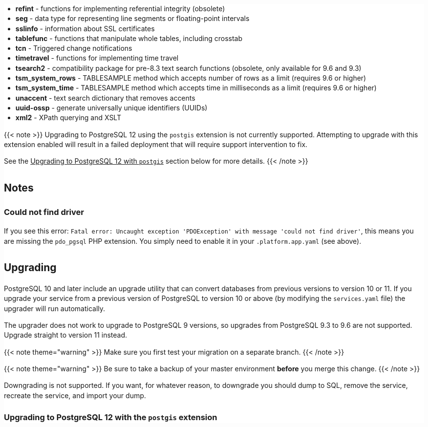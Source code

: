 * **refint** - functions for implementing referential integrity (obsolete)
* **seg** - data type for representing line segments or floating-point intervals
* **sslinfo** - information about SSL certificates
* **tablefunc** - functions that manipulate whole tables, including crosstab
* **tcn** - Triggered change notifications
* **timetravel** - functions for implementing time travel
* **tsearch2** - compatibility package for pre-8.3 text search functions (obsolete, only available for 9.6 and 9.3)
* **tsm_system_rows** - TABLESAMPLE method which accepts number of rows as a limit (requires 9.6 or higher)
* **tsm_system_time** - TABLESAMPLE method which accepts time in milliseconds as a limit (requires 9.6 or higher)
* **unaccent** - text search dictionary that removes accents
* **uuid-ossp** - generate universally unique identifiers (UUIDs)
* **xml2** - XPath querying and XSLT

{{< note >}}
Upgrading to PostgreSQL 12 using the `postgis` extension is not currently supported. Attempting to upgrade with this extension enabled will result in a failed deployment that will require support intervention to fix.

See the [Upgrading to PostgreSQL 12 with `postgis`](#upgrading-to-postgresql-12-with-the-postgis-extension) section below for more details.
{{< /note >}}

## Notes

### Could not find driver

If you see this error: `Fatal error: Uncaught exception 'PDOException' with message 'could not find driver'`, this means you are missing the `pdo_pgsql` PHP extension. You simply need to enable it in your `.platform.app.yaml` (see above).

## Upgrading

PostgreSQL 10 and later include an upgrade utility that can convert databases from previous versions to version 10 or 11.  If you upgrade your service from a previous version of PostgreSQL to version 10 or above (by modifying the `services.yaml` file) the upgrader will run automatically.

The upgrader does not work to upgrade to PostgreSQL 9 versions, so upgrades from PostgreSQL 9.3 to 9.6 are not supported.  Upgrade straight to version 11 instead.

{{< note theme="warning" >}}
Make sure you first test your migration on a separate branch.
{{< /note >}}

{{< note theme="warning" >}}
Be sure to take a backup of your master environment **before** you merge this change.
{{< /note >}}

Downgrading is not supported. If you want, for whatever reason, to downgrade you should dump to SQL, remove the service, recreate the service, and import your dump.

### Upgrading to PostgreSQL 12 with the `postgis` extension
